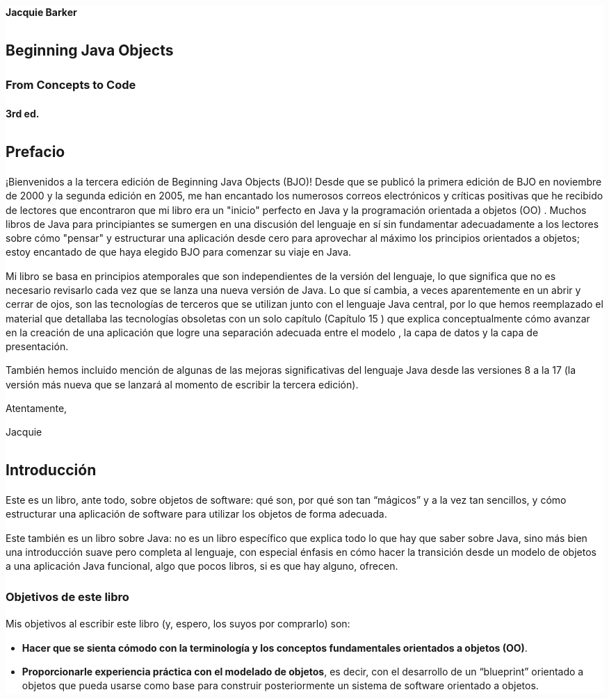 #### Jacquie Barker
## Beginning Java Objects
### From Concepts to Code
#### 3rd ed.

## Prefacio

¡Bienvenidos a la tercera edición de Beginning Java Objects (BJO)! Desde que se publicó la primera edición de BJO en noviembre de 2000 y la segunda edición en 2005, me han encantado los numerosos correos electrónicos y críticas positivas que he recibido de lectores que encontraron que mi libro era un "inicio" perfecto en Java y la programación orientada a objetos (OO) . Muchos libros de Java para principiantes se sumergen en una discusión del lenguaje en sí sin fundamentar adecuadamente a los lectores sobre cómo "pensar" y estructurar una aplicación desde cero para aprovechar al máximo los principios orientados a objetos; estoy encantado de que haya elegido BJO para comenzar su viaje en Java.

Mi libro se basa en principios atemporales que son independientes de la versión del lenguaje, lo que significa que no es necesario revisarlo cada vez que se lanza una nueva versión de Java. Lo que sí cambia, a veces aparentemente en un abrir y cerrar de ojos, son las tecnologías de terceros que se utilizan junto con el lenguaje Java central, por lo que hemos reemplazado el material que detallaba las tecnologías obsoletas con un solo capítulo (Capítulo 15 ) que explica conceptualmente cómo avanzar en la creación de una aplicación que logre una separación adecuada entre el modelo , la capa de datos y la capa de presentación.

También hemos incluido mención de algunas de las mejoras significativas del lenguaje Java desde las versiones 8 a la 17 (la versión más nueva que se lanzará al momento de escribir la tercera edición).

Atentamente,

Jacquie

## Introducción

Este es un libro, ante todo, sobre objetos de software: qué son, por qué son tan “mágicos” y a la vez tan sencillos, y cómo estructurar una aplicación de software para utilizar los objetos de forma adecuada.

Este también es un libro sobre Java: no es un libro específico que explica todo lo que hay que saber sobre Java, sino más bien una introducción suave pero completa al lenguaje, con especial énfasis en cómo hacer la transición desde un modelo de objetos a una aplicación Java funcional, algo que pocos libros, si es que hay alguno, ofrecen.

### Objetivos de este libro

Mis objetivos al escribir este libro (y, espero, los suyos por comprarlo) son:

* **Hacer que se sienta cómodo con la terminología y los conceptos fundamentales orientados a objetos (OO)**.

* **Proporcionarle experiencia práctica con el modelado de objetos**, es decir, con el desarrollo de un “blueprint” orientado a objetos que pueda usarse como base para construir posteriormente un sistema de software orientado a objetos.
